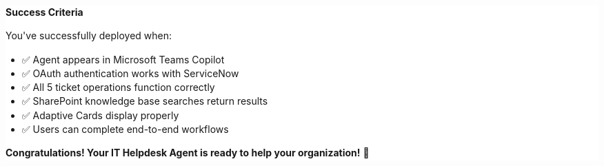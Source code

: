 
**Success Criteria**

You've successfully deployed when:
- ✅ Agent appears in Microsoft Teams Copilot
- ✅ OAuth authentication works with ServiceNow
- ✅ All 5 ticket operations function correctly
- ✅ SharePoint knowledge base searches return results
- ✅ Adaptive Cards display properly
- ✅ Users can complete end-to-end workflows

**Congratulations! Your IT Helpdesk Agent is ready to help your organization!** 🎉
